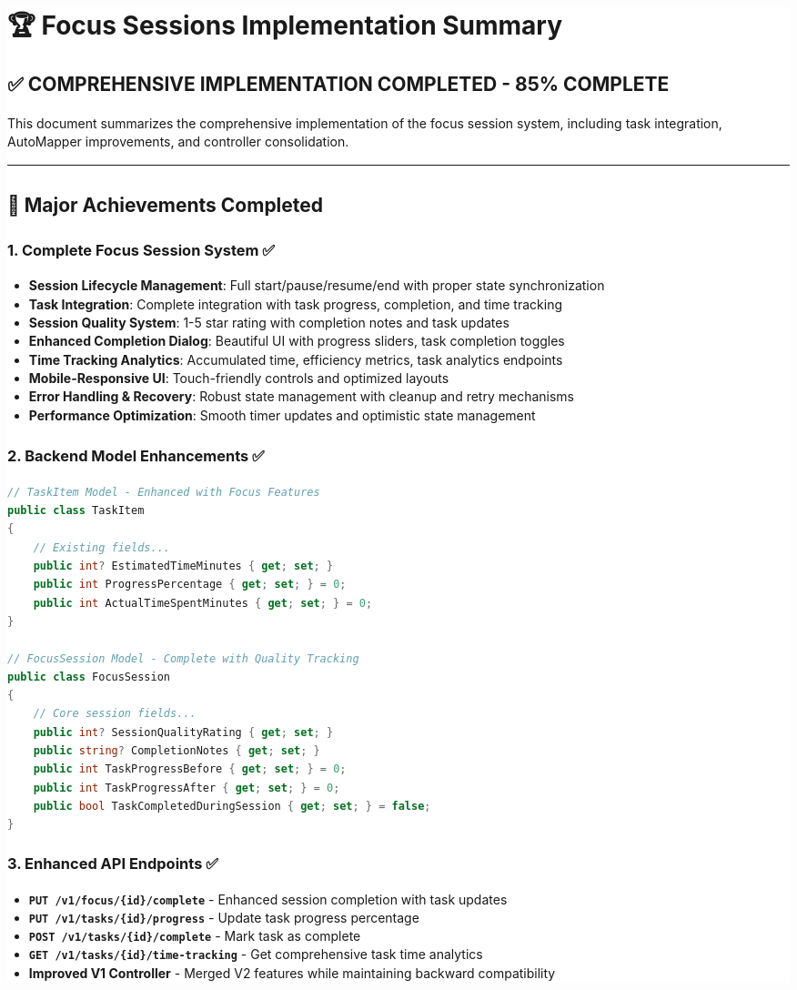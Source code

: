 # 🏆 Focus Sessions Implementation Summary

## ✅ **COMPREHENSIVE IMPLEMENTATION COMPLETED - 85% COMPLETE**

This document summarizes the comprehensive implementation of the focus session system, including task integration, AutoMapper improvements, and controller consolidation.

---

## 🎯 **Major Achievements Completed**

### **1. Complete Focus Session System ✅**
- **Session Lifecycle Management**: Full start/pause/resume/end with proper state synchronization
- **Task Integration**: Complete integration with task progress, completion, and time tracking
- **Session Quality System**: 1-5 star rating with completion notes and task updates
- **Enhanced Completion Dialog**: Beautiful UI with progress sliders, task completion toggles
- **Time Tracking Analytics**: Accumulated time, efficiency metrics, task analytics endpoints
- **Mobile-Responsive UI**: Touch-friendly controls and optimized layouts
- **Error Handling & Recovery**: Robust state management with cleanup and retry mechanisms
- **Performance Optimization**: Smooth timer updates and optimistic state management

### **2. Backend Model Enhancements ✅**
```csharp
// TaskItem Model - Enhanced with Focus Features
public class TaskItem
{
    // Existing fields...
    public int? EstimatedTimeMinutes { get; set; }
    public int ProgressPercentage { get; set; } = 0;
    public int ActualTimeSpentMinutes { get; set; } = 0;
}

// FocusSession Model - Complete with Quality Tracking
public class FocusSession  
{
    // Core session fields...
    public int? SessionQualityRating { get; set; }
    public string? CompletionNotes { get; set; }
    public int TaskProgressBefore { get; set; } = 0;
    public int TaskProgressAfter { get; set; } = 0;
    public bool TaskCompletedDuringSession { get; set; } = false;
}
```

### **3. Enhanced API Endpoints ✅**
- **`PUT /v1/focus/{id}/complete`** - Enhanced session completion with task updates
- **`PUT /v1/tasks/{id}/progress`** - Update task progress percentage  
- **`POST /v1/tasks/{id}/complete`** - Mark task as complete
- **`GET /v1/tasks/{id}/time-tracking`** - Get comprehensive task time analytics
- **Improved V1 Controller** - Merged V2 features while maintaining backward compatibility
